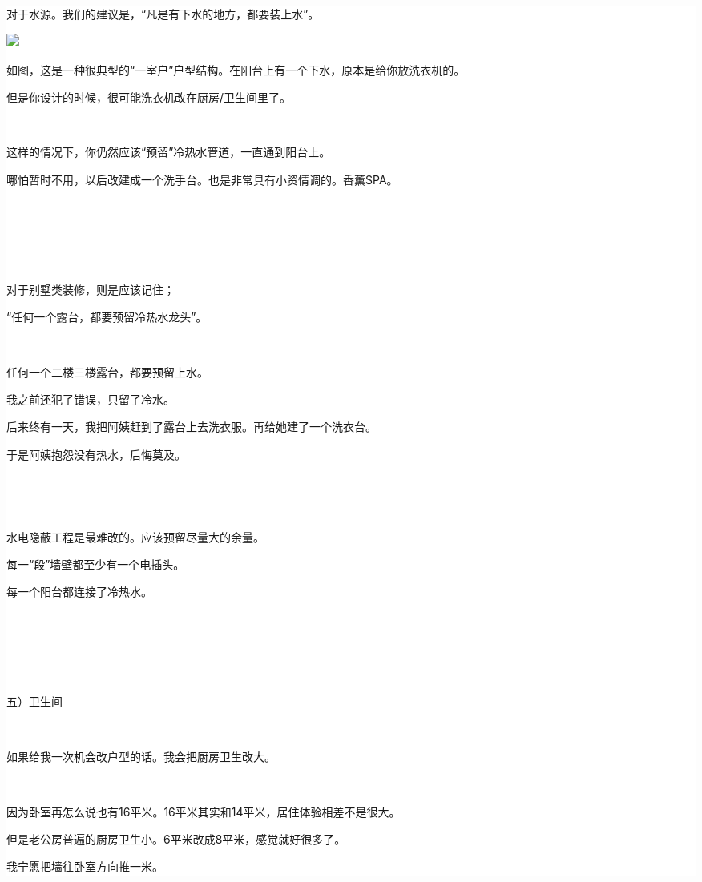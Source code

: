 

对于水源。我们的建议是，“凡是有下水的地方，都要装上水”。

<img data-s="300,640" data-type="png" src="http://mmbiz.qpic.cn/mmbiz_png/Ok4hZ0tV6r4VNrZlvtKMQySwXnxr0dURuIvvy5YpqBYCwf45ULf49mQmRupXQ8mib05DB1aO1GzjRf33via1p9CQ/0?wx_fmt=png" data-ratio="0.4399092970521542" data-w="882"/>&nbsp;

如图，这是一种很典型的“一室户”户型结构。在阳台上有一个下水，原本是给你放洗衣机的。

但是你设计的时候，很可能洗衣机改在厨房/卫生间里了。

&nbsp;

这样的情况下，你仍然应该“预留”冷热水管道，一直通到阳台上。

哪怕暂时不用，以后改建成一个洗手台。也是非常具有小资情调的。香薰SPA。

&nbsp;

&nbsp;

&nbsp;

对于别墅类装修，则是应该记住；

“任何一个露台，都要预留冷热水龙头”。

&nbsp;

任何一个二楼三楼露台，都要预留上水。

我之前还犯了错误，只留了冷水。

后来终有一天，我把阿姨赶到了露台上去洗衣服。再给她建了一个洗衣台。

于是阿姨抱怨没有热水，后悔莫及。

&nbsp;

&nbsp;

水电隐蔽工程是最难改的。应该预留尽量大的余量。

每一“段”墙壁都至少有一个电插头。

每一个阳台都连接了冷热水。

&nbsp;

&nbsp;

&nbsp;

五）卫生间

&nbsp;

如果给我一次机会改户型的话。我会把厨房卫生改大。

&nbsp;

因为卧室再怎么说也有16平米。16平米其实和14平米，居住体验相差不是很大。

但是老公房普遍的厨房卫生小。6平米改成8平米，感觉就好很多了。

我宁愿把墙往卧室方向推一米。
